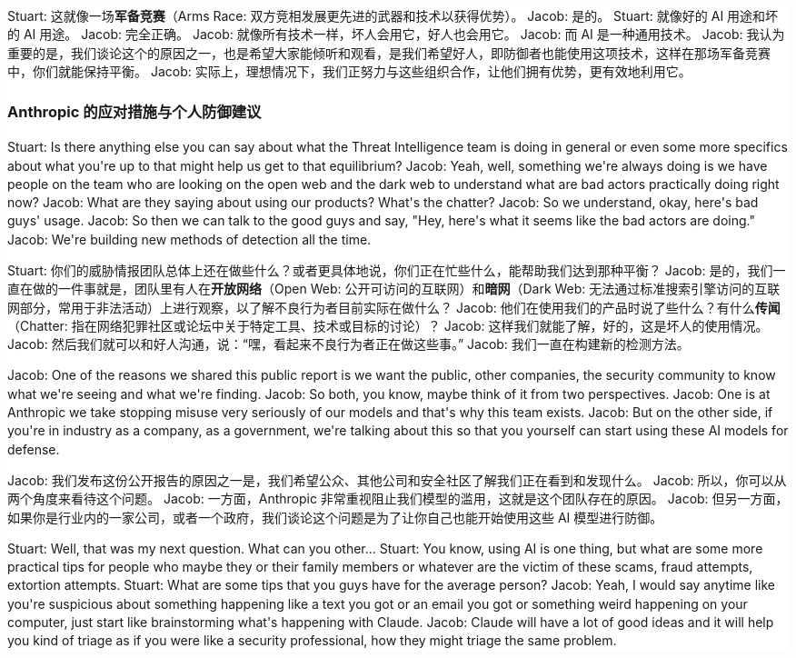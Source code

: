 Stuart: 这就像一场**军备竞赛**（Arms Race: 双方竞相发展更先进的武器和技术以获得优势）。
Jacob: 是的。
Stuart: 就像好的 AI 用途和坏的 AI 用途。
Jacob: 完全正确。
Jacob: 就像所有技术一样，坏人会用它，好人也会用它。
Jacob: 而 AI 是一种通用技术。
Jacob: 我认为重要的是，我们谈论这个的原因之一，也是希望大家能倾听和观看，是我们希望好人，即防御者也能使用这项技术，这样在那场军备竞赛中，你们就能保持平衡。
Jacob: 实际上，理想情况下，我们正努力与这些组织合作，让他们拥有优势，更有效地利用它。

### Anthropic 的应对措施与个人防御建议

Stuart: Is there anything else you can say about what the Threat Intelligence team is doing in general or even some more specifics about what you're up to that might help us get to that equilibrium?
Jacob: Yeah, well, something we're always doing is we have people on the team who are looking on the open web and the dark web to understand what are bad actors practically doing right now?
Jacob: What are they saying about using our products? What's the chatter?
Jacob: So we understand, okay, here's bad guys' usage.
Jacob: So then we can talk to the good guys and say, "Hey, here's what it seems like the bad actors are doing."
Jacob: We're building new methods of detection all the time.

Stuart: 你们的威胁情报团队总体上还在做些什么？或者更具体地说，你们正在忙些什么，能帮助我们达到那种平衡？
Jacob: 是的，我们一直在做的一件事就是，团队里有人在**开放网络**（Open Web: 公开可访问的互联网）和**暗网**（Dark Web: 无法通过标准搜索引擎访问的互联网部分，常用于非法活动）上进行观察，以了解不良行为者目前实际在做什么？
Jacob: 他们在使用我们的产品时说了些什么？有什么**传闻**（Chatter: 指在网络犯罪社区或论坛中关于特定工具、技术或目标的讨论）？
Jacob: 这样我们就能了解，好的，这是坏人的使用情况。
Jacob: 然后我们就可以和好人沟通，说：“嘿，看起来不良行为者正在做这些事。”
Jacob: 我们一直在构建新的检测方法。

Jacob: One of the reasons we shared this public report is we want the public, other companies, the security community to know what we're seeing and what we're finding.
Jacob: So both, you know, maybe think of it from two perspectives.
Jacob: One is at Anthropic we take stopping misuse very seriously of our models and that's why this team exists.
Jacob: But on the other side, if you're in industry as a company, as a government, we're talking about this so that you yourself can start using these AI models for defense.

Jacob: 我们发布这份公开报告的原因之一是，我们希望公众、其他公司和安全社区了解我们正在看到和发现什么。
Jacob: 所以，你可以从两个角度来看待这个问题。
Jacob: 一方面，Anthropic 非常重视阻止我们模型的滥用，这就是这个团队存在的原因。
Jacob: 但另一方面，如果你是行业内的一家公司，或者一个政府，我们谈论这个问题是为了让你自己也能开始使用这些 AI 模型进行防御。

Stuart: Well, that was my next question. What can you other...
Stuart: You know, using AI is one thing, but what are some more practical tips for people who maybe they or their family members or whatever are the victim of these scams, fraud attempts, extortion attempts.
Stuart: What are some tips that you guys have for the average person?
Jacob: Yeah, I would say anytime like you're suspicious about something happening like a text you got or an email you got or something weird happening on your computer, just start like brainstorming what's happening with Claude.
Jacob: Claude will have a lot of good ideas and it will help you kind of triage as if you were like a security professional, how they might triage the same problem.
